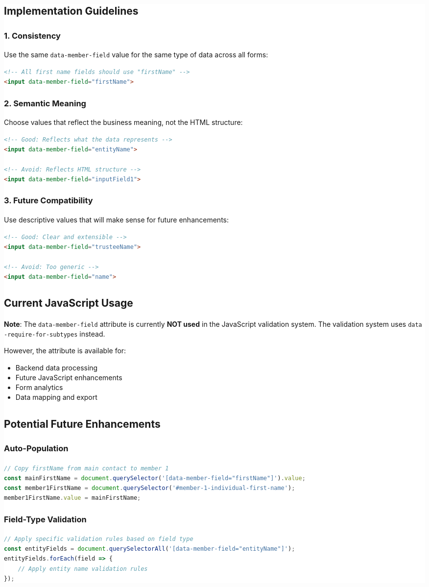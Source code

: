 ## Implementation Guidelines

### 1. **Consistency**
Use the same `data-member-field` value for the same type of data across all forms:
```html
<!-- All first name fields should use "firstName" -->
<input data-member-field="firstName">
```

### 2. **Semantic Meaning**
Choose values that reflect the business meaning, not the HTML structure:
```html
<!-- Good: Reflects what the data represents -->
<input data-member-field="entityName">

<!-- Avoid: Reflects HTML structure -->
<input data-member-field="inputField1">
```

### 3. **Future Compatibility**
Use descriptive values that will make sense for future enhancements:
```html
<!-- Good: Clear and extensible -->
<input data-member-field="trusteeName">

<!-- Avoid: Too generic -->
<input data-member-field="name">
```

## Current JavaScript Usage

**Note**: The `data-member-field` attribute is currently **NOT used** in the JavaScript validation system. The validation system uses `data-require-for-subtypes` instead.

However, the attribute is available for:
- Backend data processing
- Future JavaScript enhancements
- Form analytics
- Data mapping and export

## Potential Future Enhancements

### Auto-Population
```javascript
// Copy firstName from main contact to member 1
const mainFirstName = document.querySelector('[data-member-field="firstName"]').value;
const member1FirstName = document.querySelector('#member-1-individual-first-name');
member1FirstName.value = mainFirstName;
```

### Field-Type Validation
```javascript
// Apply specific validation rules based on field type
const entityFields = document.querySelectorAll('[data-member-field="entityName"]');
entityFields.forEach(field => {
    // Apply entity name validation rules
});
```

